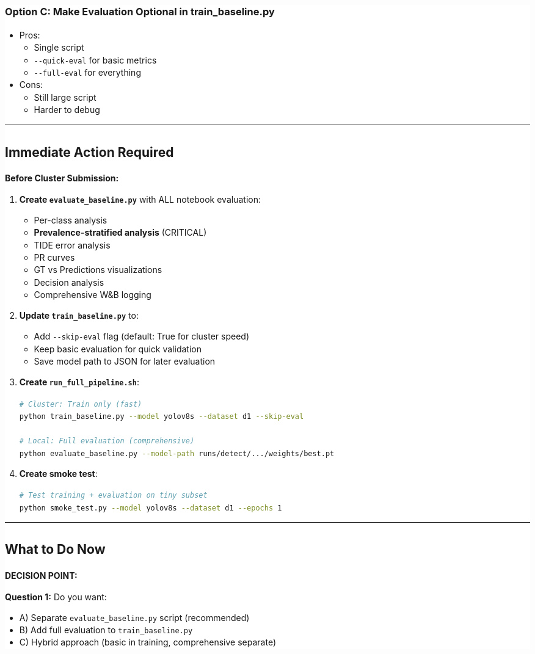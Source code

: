 ### **Option C: Make Evaluation Optional in train_baseline.py**
- Pros:
  - Single script
  - `--quick-eval` for basic metrics
  - `--full-eval` for everything
- Cons:
  - Still large script
  - Harder to debug

---

## Immediate Action Required

**Before Cluster Submission:**

1. **Create `evaluate_baseline.py`** with ALL notebook evaluation:
   - Per-class analysis
   - **Prevalence-stratified analysis** (CRITICAL)
   - TIDE error analysis
   - PR curves
   - GT vs Predictions visualizations
   - Decision analysis
   - Comprehensive W&B logging

2. **Update `train_baseline.py`** to:
   - Add `--skip-eval` flag (default: True for cluster speed)
   - Keep basic evaluation for quick validation
   - Save model path to JSON for later evaluation

3. **Create `run_full_pipeline.sh`**:
   ```bash
   # Cluster: Train only (fast)
   python train_baseline.py --model yolov8s --dataset d1 --skip-eval

   # Local: Full evaluation (comprehensive)
   python evaluate_baseline.py --model-path runs/detect/.../weights/best.pt
   ```

4. **Create smoke test**:
   ```bash
   # Test training + evaluation on tiny subset
   python smoke_test.py --model yolov8s --dataset d1 --epochs 1
   ```

---

## What to Do Now

**DECISION POINT:**

**Question 1:** Do you want:
- A) Separate `evaluate_baseline.py` script (recommended)
- B) Add full evaluation to `train_baseline.py`
- C) Hybrid approach (basic in training, comprehensive separate)
